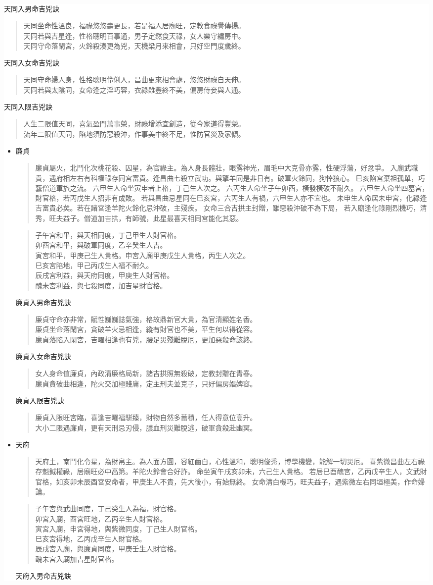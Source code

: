   天同入男命吉兇訣

  >天同坐命性溫良，福祿悠悠壽更長，若是福人居廟旺，定教食祿譽傳揚。  
  天同若與吉星逢，性格聰明百事通，男子定然食天祿，女人樂守繡房中。  
  天同守命落閑宮，火鈴殺湊更為兇，天機梁月來相會，只好空門度歲終。  

  天同入女命吉兇訣

  >天同守命婦人身，性格聰明伶俐人，昌曲更來相會處，悠悠財祿自天伸。  
  天同若與太陰同，女命逢之淫巧容，衣祿雖豐終不美，偏房侍妾與人通。  

  天同入限吉兇訣

  >人生二限值天同，喜氣盈門萬事榮，財祿增添宜創造，從今家道得豐榮。  
  流年二限值天同，陷地須防惡殺沖，作事美中終不足，惟防官災及家傾。  

- 廉貞

  >廉貞屬火，北鬥化次桃花殺、囚星，為官祿主。為人身長體壯，眼露神光，眉毛中大克骨亦露，性硬浮蕩，好忿爭。 入廟武職貴，遇府相左右有科權祿存同宮富貴。逢昌曲七殺立武功。與擎羊同是非日有。破軍火鈴同，狗悻狼心。 巳亥陷宮棄祖孤單，巧藝僧道軍旅之流。 六甲生人命坐寅申者上格，丁己生人次之。 六丙生人命坐子午卯酉，橫發橫破不耐久。 六甲生人命坐四墓宮，財官格，若丙戊生人招非有成敗。 若與昌曲忌星同在巳亥宮，六丙生人有禍，六甲生人亦不宜也。 未申生人命居未申宮，化祿逢吉富貴必矣。若在諸宮逢羊陀火鈴化忌沖破，主殘疾。 女命三合吉拱主封贈，雖惡殺沖破不為下局， 若入廟逢化祿剛烈機巧，清秀，旺夫益子。僧道加吉拱，有師號，此星最喜天相同宮能化其惡。

  >子午宮和平，與天相同度，丁己甲生人財官格。  
  卯酉宮和平，與破軍同度，乙辛癸生人吉。  
  寅宮和平，甲庚己生人貴格。申宮入廟甲庚戊生人貴格，丙生人次之。  
  巳亥宮陷地，甲己丙戊生人福不耐久。  
  辰戌宮利益，與天府同度，甲庚生人財官格。  
  醜未宮利益，與七殺同度，加吉星財官格。  

  廉貞入男命吉兇訣

  >廉貞守命亦非常，賦性巍巍誌氣強，格故鼎新官大貴，為官清顯姓名香。   
  廉貞坐命落閑宮，貪破羊火忌相逢，縱有財官也不美，平生何以得從容。   
  廉貞落陷入閑宮，吉曜相逢也有兇，腰足災殘難脫厄，更加惡殺命該終。   

  廉貞入女命吉兇訣

  >女人身命值廉貞，內政清廉格局新，諸吉拱照無殺破，定教封贈在青春。  
  廉貞貪破曲相逢，陀火交加極賤庸，定主刑夫並克子，只好偏房娼婢容。  

  廉貞入限吉兇訣

  >廉貞入限旺宮臨，喜逢吉曜福駢臻，財物自然多蓄積，任人得意位高升。  
  大小二限遇廉貞，更有天刑忌刃侵，膿血刑災難脫逃，破軍貪殺赴幽冥。  

- 天府

  >天府土，南鬥化令星，為財帛主。為人面方圓，容紅齒白，心性溫和，聰明俊秀，博學機變，能解一切災厄。 喜紫微昌曲左右祿存魁鉞權祿，居廟旺必中高第。羊陀火鈴會合好詐。 命坐寅午戌亥卯未，六己生人貴格。 若居巳酉醜宮，乙丙戊辛生人，文武財官格，如亥卯未辰酉宮安命者，甲庚生人不貴，先大後小，有始無終。 女命清白機巧，旺夫益子，遇紫微左右同垣極美，作命婦論。

  >子午宮與武曲同度，丁己癸生人為福，財官格。  
  卯宮入廟，酉宮旺地，乙丙辛生人財官格。  
  寅宮入廟，申宮得地，與紫微同度，丁己生人財官格。  
  巳亥宮得地，乙丙戊辛生人財官格。  
  辰戌宮入廟，與廉貞同度，甲庚壬生人財官格。  
  醜未宮入廟加吉星財官格。  

  天府入男命吉兇訣
